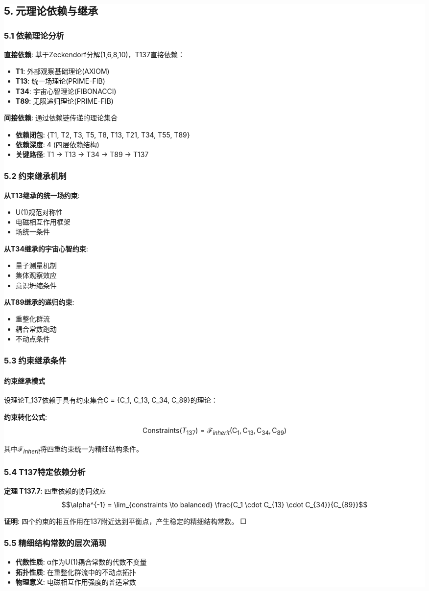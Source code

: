 ## 5. 元理论依赖与继承

### 5.1 依赖理论分析
**直接依赖**: 基于Zeckendorf分解(1,6,8,10)，T137直接依赖：
- **T1**: 外部观察基础理论(AXIOM)
- **T13**: 统一场理论(PRIME-FIB)
- **T34**: 宇宙心智理论(FIBONACCI)
- **T89**: 无限递归理论(PRIME-FIB)

**间接依赖**: 通过依赖链传递的理论集合
- **依赖闭包**: {T1, T2, T3, T5, T8, T13, T21, T34, T55, T89}
- **依赖深度**: 4 (四层依赖结构)
- **关键路径**: T1 → T13 → T34 → T89 → T137

### 5.2 约束继承机制
**从T13继承的统一场约束**:
- U(1)规范对称性
- 电磁相互作用框架
- 场统一条件

**从T34继承的宇宙心智约束**:
- 量子测量机制
- 集体观察效应
- 意识坍缩条件

**从T89继承的递归约束**:
- 重整化群流
- 耦合常数跑动
- 不动点条件

### 5.3 约束继承条件

#### 约束继承模式
设理论T_137依赖于具有约束集合C = {C_1, C_13, C_34, C_89}的理论：

**约束转化公式**:
$$\text{Constraints}(T_{137}) = \mathcal{F}_{inherit}(\text{C}_1, \text{C}_{13}, \text{C}_{34}, \text{C}_{89})$$

其中$\mathcal{F}_{inherit}$将四重约束统一为精细结构条件。

### 5.4 T137特定依赖分析

**定理 T137.7**: 四重依赖的协同效应
$$\alpha^{-1} = \lim_{constraints \to balanced} \frac{C_1 \cdot C_{13} \cdot C_{34}}{C_{89}}$$

**证明**:
四个约束的相互作用在137附近达到平衡点，产生稳定的精细结构常数。
□

### 5.5 精细结构常数的层次涌现
- **代数性质**: α作为U(1)耦合常数的代数不变量
- **拓扑性质**: 在重整化群流中的不动点拓扑
- **物理意义**: 电磁相互作用强度的普适常数
